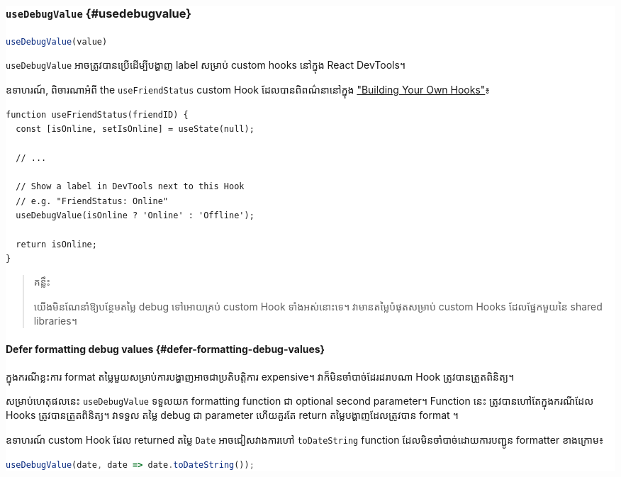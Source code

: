 ### `useDebugValue` {#usedebugvalue}

```js
useDebugValue(value)
```

`useDebugValue` អាចត្រូវបានប្រើដើម្បីបង្ហាញ label សម្រាប់ custom hooks នៅក្នុង React DevTools។

ឧទាហរណ៍, ពិចារណាអំពី the `useFriendStatus` custom Hook ដែលបានពិពណ៌នានៅក្នុង ["Building Your Own Hooks"](/docs/hooks-custom.html)៖

```js{6-8}
function useFriendStatus(friendID) {
  const [isOnline, setIsOnline] = useState(null);

  // ...

  // Show a label in DevTools next to this Hook
  // e.g. "FriendStatus: Online"
  useDebugValue(isOnline ? 'Online' : 'Offline');

  return isOnline;
}
```

> គន្លឹះ
>
> យើងមិនណែនាំឱ្យបន្ថែមតម្លៃ debug ទៅអោយគ្រប់ custom Hook ទាំងអស់នេាះទេ។ វាមានតម្លៃបំផុតសម្រាប់ custom Hooks ដែលផ្នែកមួយនៃ shared libraries។

#### Defer formatting debug values {#defer-formatting-debug-values}

ក្នុងករណីខ្លះការ format តម្លៃមួយសម្រាប់ការបង្ហាញអាចជាប្រតិបត្តិការ expensive។ វាក៏មិនចាំបាច់ដែរដរាបណា Hook ត្រូវបានត្រួតពិនិត្យ។

សម្រាប់ហេតុផលនេះ `useDebugValue` ទទួលយក formatting function ជា optional second parameter។ Function នេះ ត្រូវបានហៅតែក្នុងករណីដែល Hooks ត្រូវបានត្រួតពិនិត្យ។ វាទទួល តម្លៃ debug ជា parameter ហើយគួរតែ return តម្លៃបង្ហាញដែលត្រូវបាន format ។

ឧទាហរណ៍ custom Hook ដែល returned តម្លៃ `Date` អាចជៀសវាងការហៅ `toDateString` function ដែលមិនចាំបាច់ដោយការបញ្ជូន formatter ខាងក្រោម៖

```js
useDebugValue(date, date => date.toDateString());
```
